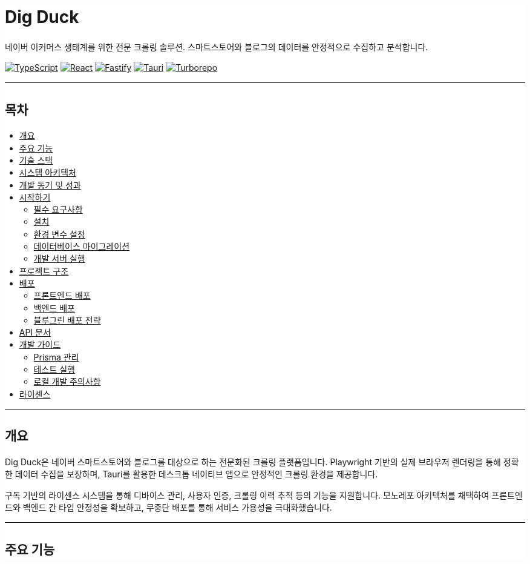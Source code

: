 # Dig Duck

네이버 이커머스 생태계를 위한 전문 크롤링 솔루션. 스마트스토어와 블로그의 데이터를 안정적으로 수집하고 분석합니다.

[![TypeScript](https://img.shields.io/badge/TypeScript-5.9-blue.svg)](https://www.typescriptlang.org/)
[![React](https://img.shields.io/badge/React-19.1-61dafb.svg)](https://react.dev/)
[![Fastify](https://img.shields.io/badge/Fastify-5.5-000000.svg)](https://fastify.dev/)
[![Tauri](https://img.shields.io/badge/Tauri-2.8-FFC131.svg)](https://tauri.app/)
[![Turborepo](https://img.shields.io/badge/Turborepo-2.5-EF4444.svg)](https://turbo.build/)

---

## 목차

- [개요](#개요)
- [주요 기능](#주요-기능)
- [기술 스택](#기술-스택)
- [시스템 아키텍처](#시스템-아키텍처)
- [개발 동기 및 성과](#개발-동기-및-성과)
- [시작하기](#시작하기)
  - [필수 요구사항](#필수-요구사항)
  - [설치](#설치)
  - [환경 변수 설정](#환경-변수-설정)
  - [데이터베이스 마이그레이션](#데이터베이스-마이그레이션)
  - [개발 서버 실행](#개발-서버-실행)
- [프로젝트 구조](#프로젝트-구조)
- [배포](#배포)
  - [프론트엔드 배포](#프론트엔드-배포)
  - [백엔드 배포](#백엔드-배포)
  - [블루그린 배포 전략](#블루그린-배포-전략)
- [API 문서](#api-문서)
- [개발 가이드](#개발-가이드)
  - [Prisma 관리](#prisma-관리)
  - [테스트 실행](#테스트-실행)
  - [로컬 개발 주의사항](#로컬-개발-주의사항)
- [라이센스](#라이센스)

---

## 개요

Dig Duck은 네이버 스마트스토어와 블로그를 대상으로 하는 전문화된 크롤링 플랫폼입니다. 
Playwright 기반의 실제 브라우저 렌더링을 통해 정확한 데이터 수집을 보장하며, Tauri를 활용한 데스크톱 네이티브 앱으로 안정적인 크롤링 환경을 제공합니다.

구독 기반의 라이센스 시스템을 통해 디바이스 관리, 사용자 인증, 크롤링 이력 추적 등의 기능을 지원합니다. 
모노레포 아키텍처를 채택하여 프론트엔드와 백엔드 간 타입 안정성을 확보하고, 무중단 배포를 통해 서비스 가용성을 극대화했습니다.

---

## 주요 기능
